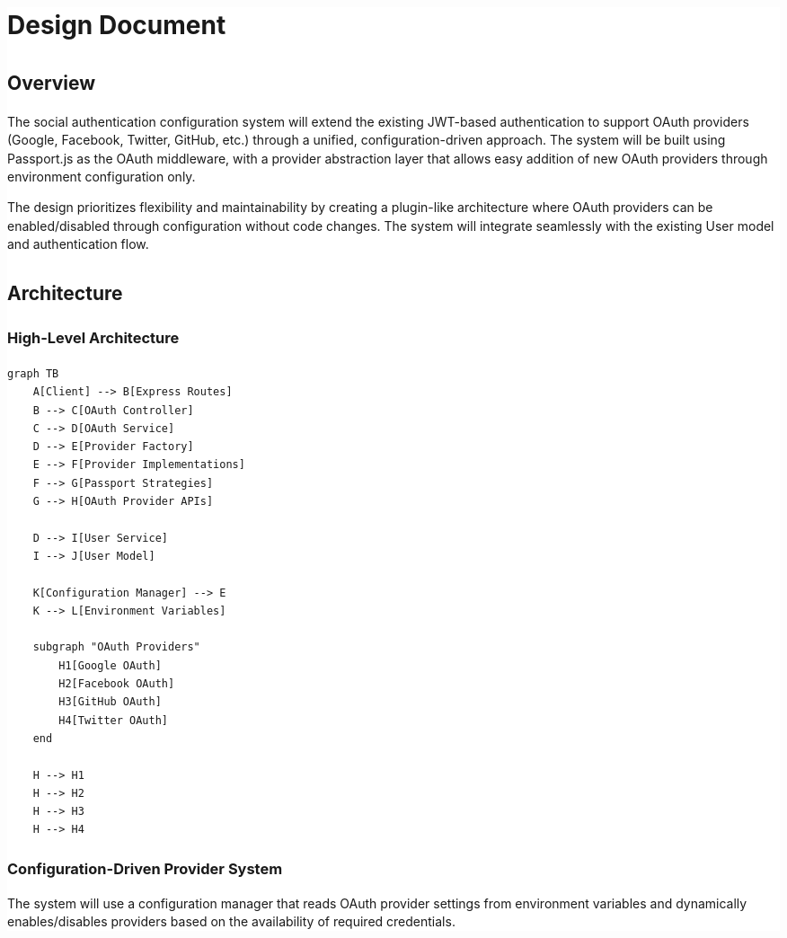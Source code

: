 # Design Document

## Overview

The social authentication configuration system will extend the existing JWT-based authentication to support OAuth providers (Google, Facebook, Twitter, GitHub, etc.) through a unified, configuration-driven approach. The system will be built using Passport.js as the OAuth middleware, with a provider abstraction layer that allows easy addition of new OAuth providers through environment configuration only.

The design prioritizes flexibility and maintainability by creating a plugin-like architecture where OAuth providers can be enabled/disabled through configuration without code changes. The system will integrate seamlessly with the existing User model and authentication flow.

## Architecture

### High-Level Architecture

```mermaid
graph TB
    A[Client] --> B[Express Routes]
    B --> C[OAuth Controller]
    C --> D[OAuth Service]
    D --> E[Provider Factory]
    E --> F[Provider Implementations]
    F --> G[Passport Strategies]
    G --> H[OAuth Provider APIs]
    
    D --> I[User Service]
    I --> J[User Model]
    
    K[Configuration Manager] --> E
    K --> L[Environment Variables]
    
    subgraph "OAuth Providers"
        H1[Google OAuth]
        H2[Facebook OAuth]
        H3[GitHub OAuth]
        H4[Twitter OAuth]
    end
    
    H --> H1
    H --> H2
    H --> H3
    H --> H4
```

### Configuration-Driven Provider System

The system will use a configuration manager that reads OAuth provider settings from environment variables and dynamically enables/disables providers based on the availability of required credentials.
